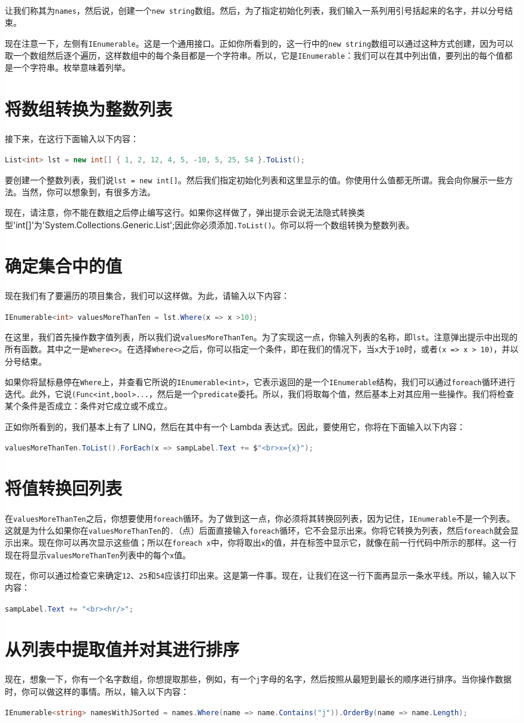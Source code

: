 让我们称其为`names`，然后说，创建一个`new string`数组。然后，为了指定初始化列表，我们输入一系列用引号括起来的名字，并以分号结束。

现在注意一下，左侧有`IEnumerable`。这是一个通用接口。正如你所看到的，这一行中的`new string`数组可以通过这种方式创建，因为可以取一个数组然后逐个遍历，这样数组中的每个条目都是一个字符串。所以，它是`IEnumerable`：我们可以在其中列出值，要列出的每个值都是一个字符串。枚举意味着列举。

# 将数组转换为整数列表

接下来，在这行下面输入以下内容：

```cs
List<int> lst = new int[] { 1, 2, 12, 4, 5, -10, 5, 25, 54 }.ToList();
```

要创建一个整数列表，我们说`lst = new int[]`。然后我们指定初始化列表和这里显示的值。你使用什么值都无所谓。我会向你展示一些方法。当然，你可以想象到，有很多方法。

现在，请注意，你不能在数组之后停止编写这行。如果你这样做了，弹出提示会说无法隐式转换类型'int[]'为'System.Collections.Generic.List<int>';因此你必须添加`.ToList()`。你可以将一个数组转换为整数列表。

# 确定集合中的值

现在我们有了要遍历的项目集合，我们可以这样做。为此，请输入以下内容：

```cs
IEnumerable<int> valuesMoreThanTen = lst.Where(x => x >10);
```

在这里，我们首先操作数字值列表，所以我们说`valuesMoreThanTen`。为了实现这一点，你输入列表的名称，即`lst`。注意弹出提示中出现的所有函数。其中之一是`Where<>`。在选择`Where<>`之后，你可以指定一个条件，即在我们的情况下，当`x`大于`10`时，或者`(x => x > 10)`，并以分号结束。

如果你将鼠标悬停在`Where`上，并查看它所说的`IEnumerable<int>`，它表示返回的是一个`IEnumerable`结构，我们可以通过`foreach`循环进行迭代。此外，它说`(Func<int,bool>...`，然后是一个`predicate`委托。所以，我们将取每个值，然后基本上对其应用一些操作。我们将检查某个条件是否成立：条件对它成立或不成立。

正如你所看到的，我们基本上有了 LINQ，然后在其中有一个 Lambda 表达式。因此，要使用它，你将在下面输入以下内容：

```cs
valuesMoreThanTen.ToList().ForEach(x => sampLabel.Text += $"<br>x={x}");
```

# 将值转换回列表

在`valuesMoreThanTen`之后，你想要使用`foreach`循环。为了做到这一点，你必须将其转换回列表，因为记住，`IEnumerable`不是一个列表。这就是为什么如果你在`valuesMoreThanTen`的`.`（点）后面直接输入`foreach`循环，它不会显示出来。你将它转换为列表，然后`foreach`就会显示出来。现在你可以再次显示这些值；所以在`foreach x`中，你将取出`x`的值，并在标签中显示它，就像在前一行代码中所示的那样。这一行现在将显示`valuesMoreThanTen`列表中的每个`x`值。

现在，你可以通过检查它来确定`12`、`25`和`54`应该打印出来。这是第一件事。现在，让我们在这一行下面再显示一条水平线。所以，输入以下内容：

```cs
sampLabel.Text += "<br><hr/>";
```

# 从列表中提取值并对其进行排序

现在，想象一下，你有一个名字数组，你想提取那些，例如，有一个`j`字母的名字，然后按照从最短到最长的顺序进行排序。当你操作数据时，你可以做这样的事情。所以，输入以下内容：

```cs
IEnumerable<string> namesWithJSorted = names.Where(name => name.Contains("j")).OrderBy(name => name.Length);
```
